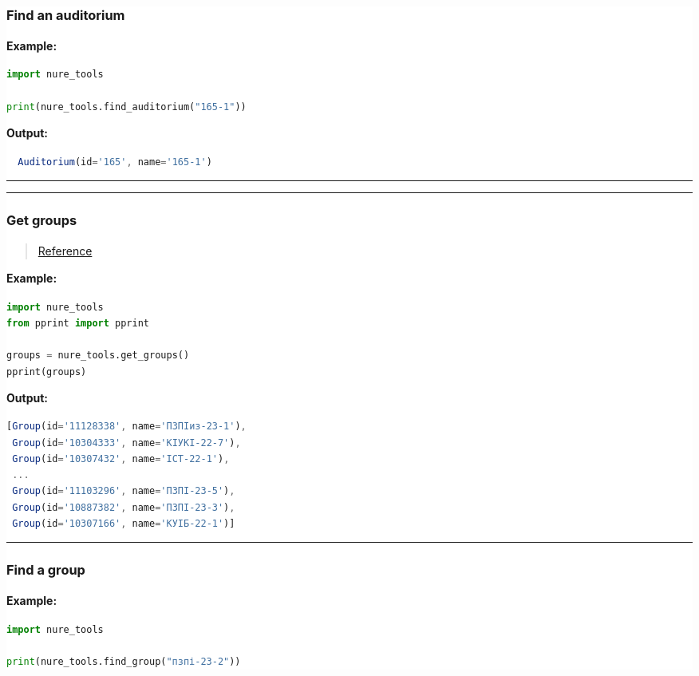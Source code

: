 ### Find an auditorium

**Example:**

```python
import nure_tools

print(nure_tools.find_auditorium("165-1"))
```

**Output:**

```ts
  Auditorium(id='165', name='165-1')
```

****************************************************************
****************************************************************

### Get groups

> [Reference](https://nure-dev.pp.ua/#%D0%B7%D0%B0%D0%BF%D0%B8%D1%82-%D0%BD%D0%B0-%D0%B3%D1%80%D1%83%D0%BF%D0%B8)

**Example:**

```python
import nure_tools
from pprint import pprint

groups = nure_tools.get_groups()
pprint(groups)
```

**Output:**

```ts
[Group(id='11128338', name='ПЗПІиз-23-1'),
 Group(id='10304333', name='КІУКІ-22-7'),
 Group(id='10307432', name='ІСТ-22-1'),
 ...
 Group(id='11103296', name='ПЗПІ-23-5'),
 Group(id='10887382', name='ПЗПІ-23-3'),
 Group(id='10307166', name='КУІБ-22-1')]
```

****************************************************************

### Find a group

**Example:**

```python
import nure_tools

print(nure_tools.find_group("пзпі-23-2"))
```
